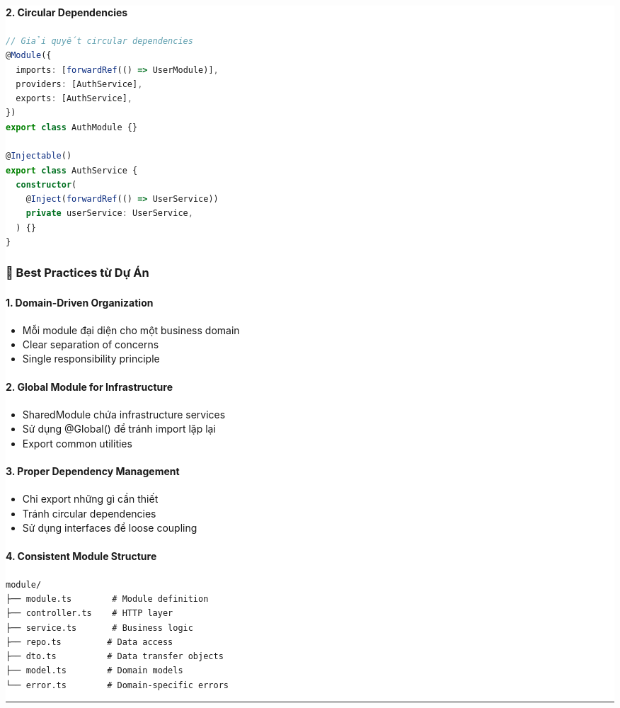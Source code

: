 #### **2. Circular Dependencies**

```typescript
// Giải quyết circular dependencies
@Module({
  imports: [forwardRef(() => UserModule)],
  providers: [AuthService],
  exports: [AuthService],
})
export class AuthModule {}

@Injectable()
export class AuthService {
  constructor(
    @Inject(forwardRef(() => UserService))
    private userService: UserService,
  ) {}
}
```

### 🎯 Best Practices từ Dự Án

#### **1. Domain-Driven Organization**

- Mỗi module đại diện cho một business domain
- Clear separation of concerns
- Single responsibility principle

#### **2. Global Module for Infrastructure**

- SharedModule chứa infrastructure services
- Sử dụng @Global() để tránh import lặp lại
- Export common utilities

#### **3. Proper Dependency Management**

- Chỉ export những gì cần thiết
- Tránh circular dependencies
- Sử dụng interfaces để loose coupling

#### **4. Consistent Module Structure**

```
module/
├── module.ts        # Module definition
├── controller.ts    # HTTP layer
├── service.ts       # Business logic
├── repo.ts         # Data access
├── dto.ts          # Data transfer objects
├── model.ts        # Domain models
└── error.ts        # Domain-specific errors
```

---
